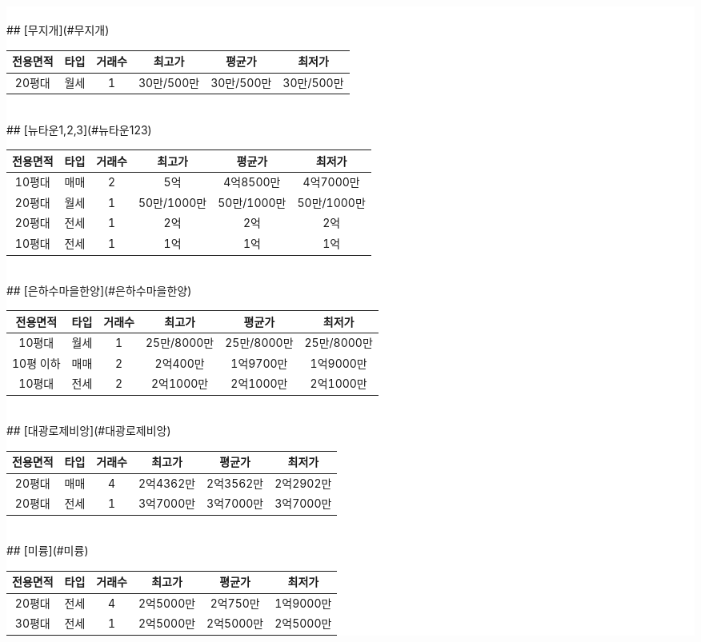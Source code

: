 <br/>
## [무지개](#무지개)

|전용면적|타입|거래수|최고가|평균가|최저가|
|:---:|:---:|:---:|:---:|:---:|:---:|
|20평대|<span class="deal-type-3">월세</span>|1|30만/500만|30만/500만|30만/500만|

<br/>
## [뉴타운1,2,3](#뉴타운123)

|전용면적|타입|거래수|최고가|평균가|최저가|
|:---:|:---:|:---:|:---:|:---:|:---:|
|10평대|<span class="deal-type-1">매매</span>|2|5억|4억8500만|4억7000만|
|20평대|<span class="deal-type-3">월세</span>|1|50만/1000만|50만/1000만|50만/1000만|
|20평대|<span class="deal-type-2">전세</span>|1|2억|2억|2억|
|10평대|<span class="deal-type-2">전세</span>|1|1억|1억|1억|

<br/>
## [은하수마을한양](#은하수마을한양)

|전용면적|타입|거래수|최고가|평균가|최저가|
|:---:|:---:|:---:|:---:|:---:|:---:|
|10평대|<span class="deal-type-3">월세</span>|1|25만/8000만|25만/8000만|25만/8000만|
|10평 이하|<span class="deal-type-1">매매</span>|2|2억400만|1억9700만|1억9000만|
|10평대|<span class="deal-type-2">전세</span>|2|2억1000만|2억1000만|2억1000만|

<br/>
## [대광로제비앙](#대광로제비앙)

|전용면적|타입|거래수|최고가|평균가|최저가|
|:---:|:---:|:---:|:---:|:---:|:---:|
|20평대|<span class="deal-type-1">매매</span>|4|2억4362만|2억3562만|2억2902만|
|20평대|<span class="deal-type-2">전세</span>|1|3억7000만|3억7000만|3억7000만|

<br/>
## [미륭](#미륭)

|전용면적|타입|거래수|최고가|평균가|최저가|
|:---:|:---:|:---:|:---:|:---:|:---:|
|20평대|<span class="deal-type-2">전세</span>|4|2억5000만|2억750만|1억9000만|
|30평대|<span class="deal-type-2">전세</span>|1|2억5000만|2억5000만|2억5000만|
